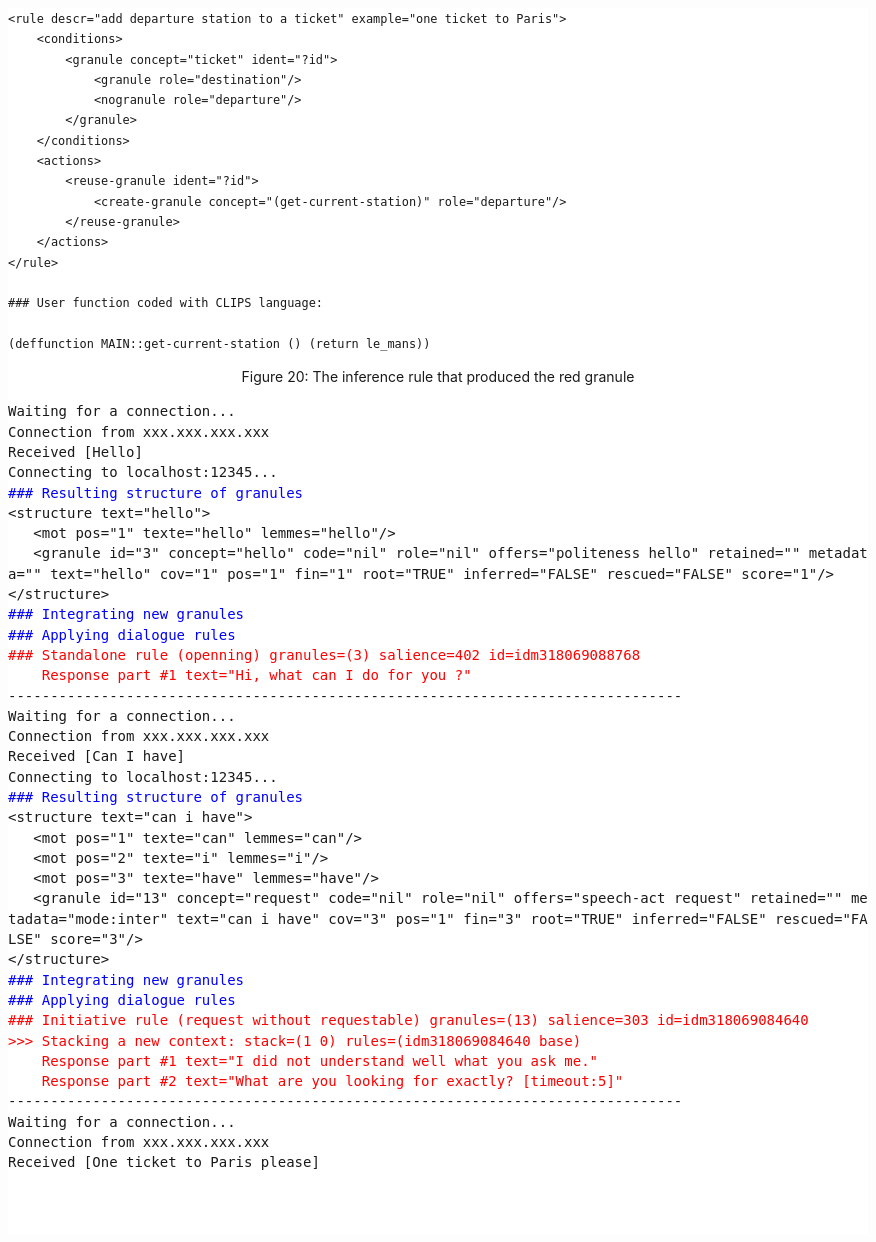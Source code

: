 
```
<rule descr="add departure station to a ticket" example="one ticket to Paris">
	<conditions>
		<granule concept="ticket" ident="?id">
			<granule role="destination"/>
			<nogranule role="departure"/>
		</granule>
	</conditions>
	<actions>
		<reuse-granule ident="?id">
			<create-granule concept="(get-current-station)" role="departure"/>
		</reuse-granule>
	</actions>
</rule>

### User function coded with CLIPS language:

(deffunction MAIN::get-current-station () (return le_mans))

```
<center>Figure 20: The inference rule that produced the red granule</center>

<pre>
Waiting for a connection...
Connection from xxx.xxx.xxx.xxx
Received [Hello]
Connecting to localhost:12345...
<font color="blue">### Resulting structure of granules</font>
&lt;structure text="hello">
   &lt;mot pos="1" texte="hello" lemmes="hello"/>
   &lt;granule id="3" concept="hello" code="nil" role="nil" offers="politeness hello" retained="" metadata="" text="hello" cov="1" pos="1" fin="1" root="TRUE" inferred="FALSE" rescued="FALSE" score="1"/>
&lt;/structure>
<font color="blue">### Integrating new granules</font>
<font color="blue">### Applying dialogue rules</font>
<font color="red">### Standalone rule (openning) granules=(3) salience=402 id=idm318069088768
    Response part #1 text="Hi, what can I do for you ?"</font>
--------------------------------------------------------------------------------
Waiting for a connection...
Connection from xxx.xxx.xxx.xxx
Received [Can I have]
Connecting to localhost:12345...
<font color="blue">### Resulting structure of granules</font>
&lt;structure text="can i have">
   &lt;mot pos="1" texte="can" lemmes="can"/>
   &lt;mot pos="2" texte="i" lemmes="i"/>
   &lt;mot pos="3" texte="have" lemmes="have"/>
   &lt;granule id="13" concept="request" code="nil" role="nil" offers="speech-act request" retained="" metadata="mode:inter" text="can i have" cov="3" pos="1" fin="3" root="TRUE" inferred="FALSE" rescued="FALSE" score="3"/>
&lt;/structure>
<font color="blue">### Integrating new granules</font>
<font color="blue">### Applying dialogue rules</font>
<font color="red">### Initiative rule (request without requestable) granules=(13) salience=303 id=idm318069084640
>>> Stacking a new context: stack=(1 0) rules=(idm318069084640 base)
    Response part #1 text="I did not understand well what you ask me."
    Response part #2 text="What are you looking for exactly? [timeout:5]"</font>
--------------------------------------------------------------------------------
Waiting for a connection...
Connection from xxx.xxx.xxx.xxx
Received [One ticket to Paris please]